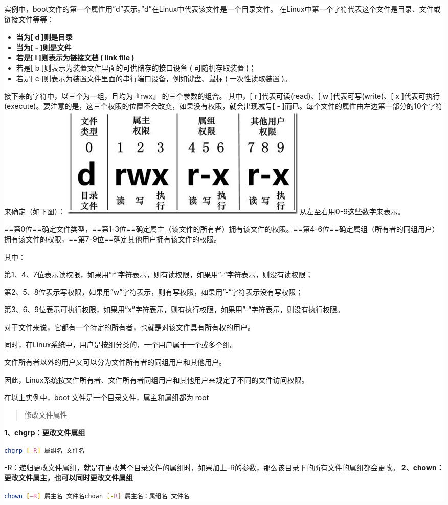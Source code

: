 实例中，boot文件的第一个属性用”d”表示。”d”在Linux中代表该文件是一个目录文件。
在Linux中第一个字符代表这个文件是目录、文件或链接文件等等：

- **当为[ d ]则是目录**
- **当为[ - ]则是文件**
- **若是[ l ]则表示为链接文档 ( link file )**
- 若是[ b ]则表示为装置文件里面的可供储存的接口设备 ( 可随机存取装置 )；
- 若是[ c ]则表示为装置文件里面的串行端口设备，例如键盘、鼠标 ( 一次性读取装置 )。

接下来的字符中，以三个为一组，且均为『rwx』 的三个参数的组合。
其中，[ r ]代表可读(read)、[ w ]代表可写(write)、[ x ]代表可执行(execute)。要注意的是，这三个权限的位置不会改变，如果没有权限，就会出现减号[ - ]而已。每个文件的属性由左边第一部分的10个字符来确定（如下图）：
![img](./img/kuangstudy33fc2ced-cec8-4762-b19d-fa14e82ead09.png)
从左至右用0-9这些数字来表示。

==第0位==确定文件类型，==第1-3位==确定属主（该文件的所有者）拥有该文件的权限。==第4-6位==确定属组（所有者的同组用户）拥有该文件的权限，==第7-9位==确定其他用户拥有该文件的权限。

其中：

第1、4、7位表示读权限，如果用”r”字符表示，则有读权限，如果用”-“字符表示，则没有读权限；

第2、5、8位表示写权限，如果用”w”字符表示，则有写权限，如果用”-“字符表示没有写权限；

第3、6、9位表示可执行权限，如果用”x”字符表示，则有执行权限，如果用”-“字符表示，则没有执行权限。

对于文件来说，它都有一个特定的所有者，也就是对该文件具有所有权的用户。

同时，在Linux系统中，用户是按组分类的，一个用户属于一个或多个组。

文件所有者以外的用户又可以分为文件所有者的同组用户和其他用户。

因此，Linux系统按文件所有者、文件所有者同组用户和其他用户来规定了不同的文件访问权限。

在以上实例中，boot 文件是一个目录文件，属主和属组都为 root

> 修改文件属性

**1、chgrp：更改文件属组**

```bash
chgrp [-R] 属组名 文件名
```

-R：递归更改文件属组，就是在更改某个目录文件的属组时，如果加上-R的参数，那么该目录下的所有文件的属组都会更改。
**2、chown：更改文件属主，也可以同时更改文件属组**

```bash
chown [–R] 属主名 文件名chown [-R] 属主名：属组名 文件名
```
